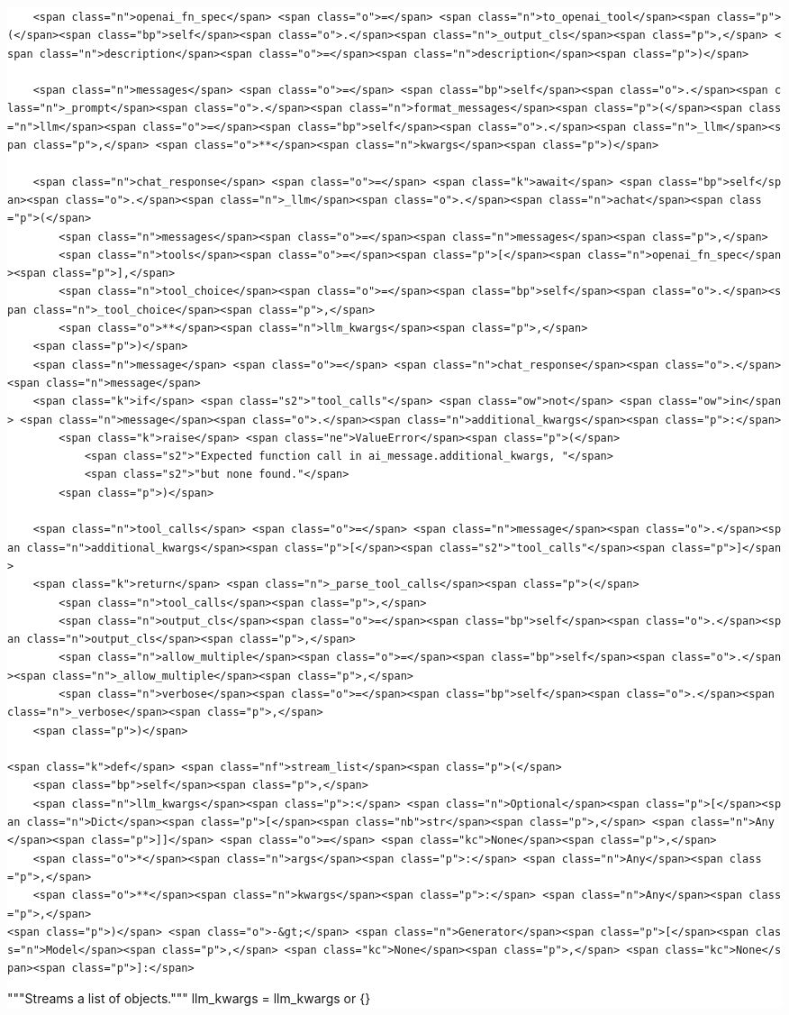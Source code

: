         <span class="n">openai_fn_spec</span> <span class="o">=</span> <span class="n">to_openai_tool</span><span class="p">(</span><span class="bp">self</span><span class="o">.</span><span class="n">_output_cls</span><span class="p">,</span> <span class="n">description</span><span class="o">=</span><span class="n">description</span><span class="p">)</span>

        <span class="n">messages</span> <span class="o">=</span> <span class="bp">self</span><span class="o">.</span><span class="n">_prompt</span><span class="o">.</span><span class="n">format_messages</span><span class="p">(</span><span class="n">llm</span><span class="o">=</span><span class="bp">self</span><span class="o">.</span><span class="n">_llm</span><span class="p">,</span> <span class="o">**</span><span class="n">kwargs</span><span class="p">)</span>

        <span class="n">chat_response</span> <span class="o">=</span> <span class="k">await</span> <span class="bp">self</span><span class="o">.</span><span class="n">_llm</span><span class="o">.</span><span class="n">achat</span><span class="p">(</span>
            <span class="n">messages</span><span class="o">=</span><span class="n">messages</span><span class="p">,</span>
            <span class="n">tools</span><span class="o">=</span><span class="p">[</span><span class="n">openai_fn_spec</span><span class="p">],</span>
            <span class="n">tool_choice</span><span class="o">=</span><span class="bp">self</span><span class="o">.</span><span class="n">_tool_choice</span><span class="p">,</span>
            <span class="o">**</span><span class="n">llm_kwargs</span><span class="p">,</span>
        <span class="p">)</span>
        <span class="n">message</span> <span class="o">=</span> <span class="n">chat_response</span><span class="o">.</span><span class="n">message</span>
        <span class="k">if</span> <span class="s2">"tool_calls"</span> <span class="ow">not</span> <span class="ow">in</span> <span class="n">message</span><span class="o">.</span><span class="n">additional_kwargs</span><span class="p">:</span>
            <span class="k">raise</span> <span class="ne">ValueError</span><span class="p">(</span>
                <span class="s2">"Expected function call in ai_message.additional_kwargs, "</span>
                <span class="s2">"but none found."</span>
            <span class="p">)</span>

        <span class="n">tool_calls</span> <span class="o">=</span> <span class="n">message</span><span class="o">.</span><span class="n">additional_kwargs</span><span class="p">[</span><span class="s2">"tool_calls"</span><span class="p">]</span>
        <span class="k">return</span> <span class="n">_parse_tool_calls</span><span class="p">(</span>
            <span class="n">tool_calls</span><span class="p">,</span>
            <span class="n">output_cls</span><span class="o">=</span><span class="bp">self</span><span class="o">.</span><span class="n">output_cls</span><span class="p">,</span>
            <span class="n">allow_multiple</span><span class="o">=</span><span class="bp">self</span><span class="o">.</span><span class="n">_allow_multiple</span><span class="p">,</span>
            <span class="n">verbose</span><span class="o">=</span><span class="bp">self</span><span class="o">.</span><span class="n">_verbose</span><span class="p">,</span>
        <span class="p">)</span>

    <span class="k">def</span> <span class="nf">stream_list</span><span class="p">(</span>
        <span class="bp">self</span><span class="p">,</span>
        <span class="n">llm_kwargs</span><span class="p">:</span> <span class="n">Optional</span><span class="p">[</span><span class="n">Dict</span><span class="p">[</span><span class="nb">str</span><span class="p">,</span> <span class="n">Any</span><span class="p">]]</span> <span class="o">=</span> <span class="kc">None</span><span class="p">,</span>
        <span class="o">*</span><span class="n">args</span><span class="p">:</span> <span class="n">Any</span><span class="p">,</span>
        <span class="o">**</span><span class="n">kwargs</span><span class="p">:</span> <span class="n">Any</span><span class="p">,</span>
    <span class="p">)</span> <span class="o">-&gt;</span> <span class="n">Generator</span><span class="p">[</span><span class="n">Model</span><span class="p">,</span> <span class="kc">None</span><span class="p">,</span> <span class="kc">None</span><span class="p">]:</span>
<span class="w">        </span><span class="sd">"""Streams a list of objects."""</span>
        <span class="n">llm_kwargs</span> <span class="o">=</span> <span class="n">llm_kwargs</span> <span class="ow">or</span> <span class="p">{}</span>
